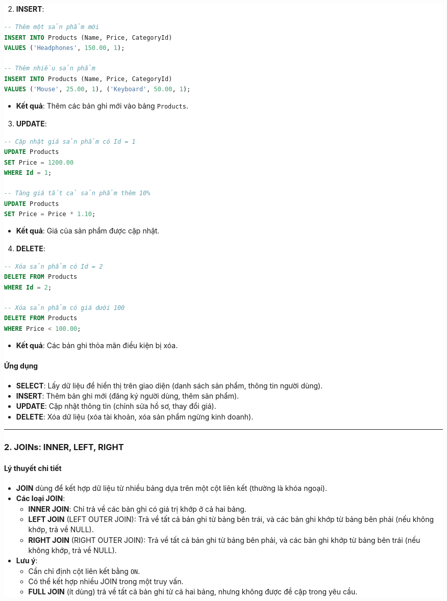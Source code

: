 2. **INSERT**:
```sql
-- Thêm một sản phẩm mới
INSERT INTO Products (Name, Price, CategoryId)
VALUES ('Headphones', 150.00, 1);

-- Thêm nhiều sản phẩm
INSERT INTO Products (Name, Price, CategoryId)
VALUES ('Mouse', 25.00, 1), ('Keyboard', 50.00, 1);
```
- **Kết quả**: Thêm các bản ghi mới vào bảng `Products`.

3. **UPDATE**:
```sql
-- Cập nhật giá sản phẩm có Id = 1
UPDATE Products
SET Price = 1200.00
WHERE Id = 1;

-- Tăng giá tất cả sản phẩm thêm 10%
UPDATE Products
SET Price = Price * 1.10;
```
- **Kết quả**: Giá của sản phẩm được cập nhật.

4. **DELETE**:
```sql
-- Xóa sản phẩm có Id = 2
DELETE FROM Products
WHERE Id = 2;

-- Xóa sản phẩm có giá dưới 100
DELETE FROM Products
WHERE Price < 100.00;
```
- **Kết quả**: Các bản ghi thỏa mãn điều kiện bị xóa.

#### Ứng dụng
- **SELECT**: Lấy dữ liệu để hiển thị trên giao diện (danh sách sản phẩm, thông tin người dùng).
- **INSERT**: Thêm bản ghi mới (đăng ký người dùng, thêm sản phẩm).
- **UPDATE**: Cập nhật thông tin (chỉnh sửa hồ sơ, thay đổi giá).
- **DELETE**: Xóa dữ liệu (xóa tài khoản, xóa sản phẩm ngừng kinh doanh).

---

### 2. JOINs: INNER, LEFT, RIGHT

#### Lý thuyết chi tiết
- **JOIN** dùng để kết hợp dữ liệu từ nhiều bảng dựa trên một cột liên kết (thường là khóa ngoại).
- **Các loại JOIN**:
  - **INNER JOIN**: Chỉ trả về các bản ghi có giá trị khớp ở cả hai bảng.
  - **LEFT JOIN** (LEFT OUTER JOIN): Trả về tất cả bản ghi từ bảng bên trái, và các bản ghi khớp từ bảng bên phải (nếu không khớp, trả về NULL).
  - **RIGHT JOIN** (RIGHT OUTER JOIN): Trả về tất cả bản ghi từ bảng bên phải, và các bản ghi khớp từ bảng bên trái (nếu không khớp, trả về NULL).
- **Lưu ý**:
  - Cần chỉ định cột liên kết bằng `ON`.
  - Có thể kết hợp nhiều JOIN trong một truy vấn.
  - **FULL JOIN** (ít dùng) trả về tất cả bản ghi từ cả hai bảng, nhưng không được đề cập trong yêu cầu.
